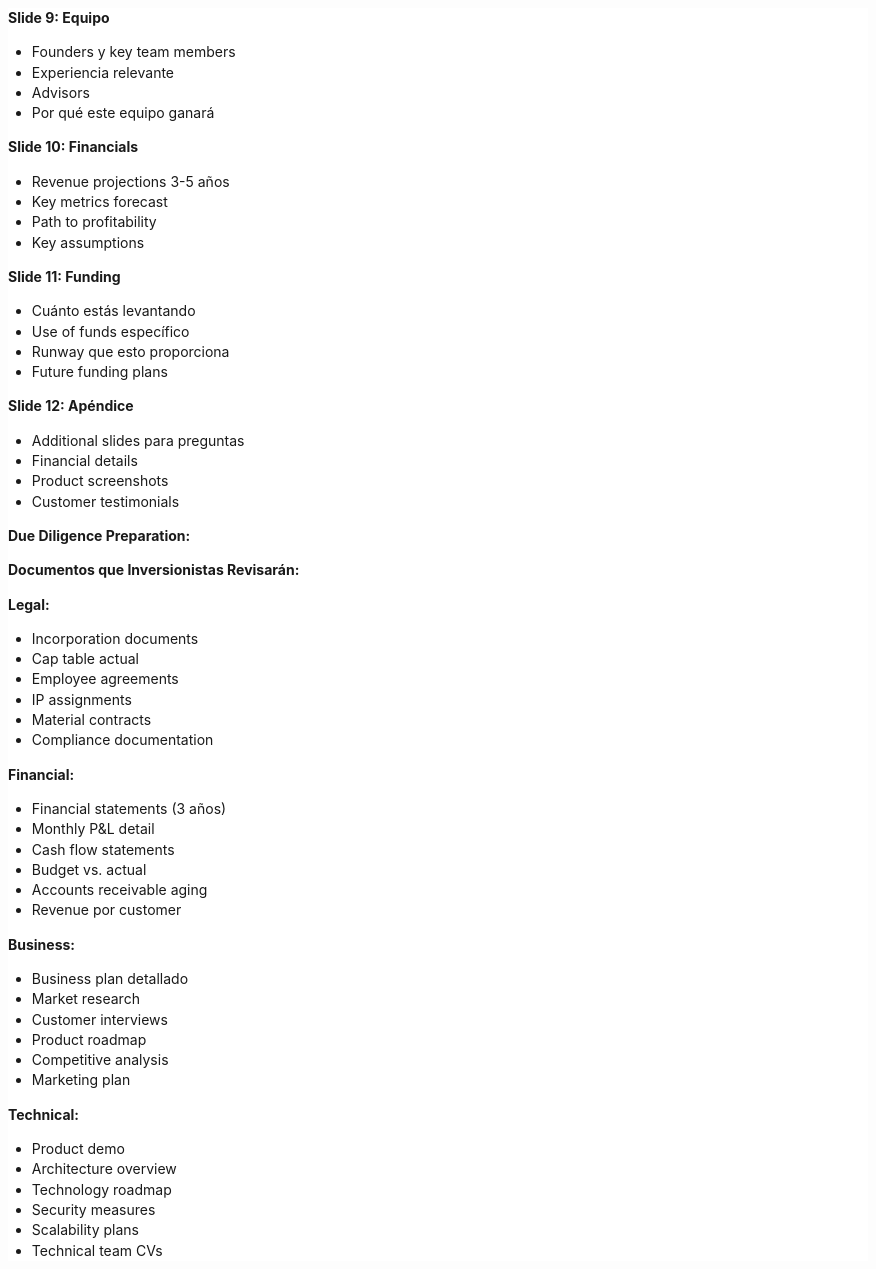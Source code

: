 **Slide 9: Equipo**
- Founders y key team members
- Experiencia relevante
- Advisors
- Por qué este equipo ganará

**Slide 10: Financials**
- Revenue projections 3-5 años
- Key metrics forecast
- Path to profitability
- Key assumptions

**Slide 11: Funding**
- Cuánto estás levantando
- Use of funds específico
- Runway que esto proporciona
- Future funding plans

**Slide 12: Apéndice**
- Additional slides para preguntas
- Financial details
- Product screenshots
- Customer testimonials

**Due Diligence Preparation:**

**Documentos que Inversionistas Revisarán:**

**Legal:**
- Incorporation documents
- Cap table actual
- Employee agreements
- IP assignments
- Material contracts
- Compliance documentation

**Financial:**
- Financial statements (3 años)
- Monthly P&L detail
- Cash flow statements
- Budget vs. actual
- Accounts receivable aging
- Revenue por customer

**Business:**
- Business plan detallado
- Market research
- Customer interviews
- Product roadmap
- Competitive analysis
- Marketing plan

**Technical:**
- Product demo
- Architecture overview
- Technology roadmap
- Security measures
- Scalability plans
- Technical team CVs
